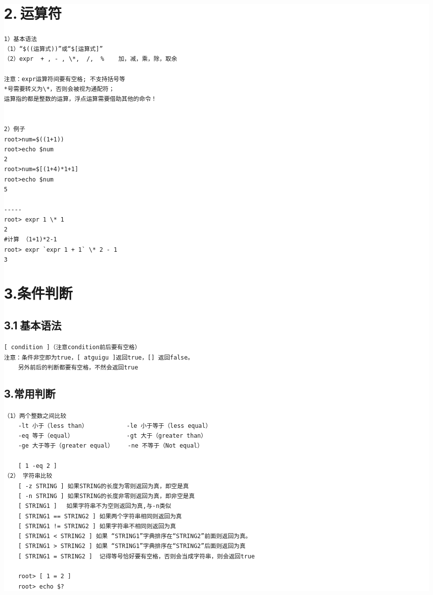 

# 2. 运算符

```
1）基本语法
（1）“$((运算式))”或“$[运算式]”
（2）expr  + , - , \*,  /,  %    加，减，乘，除，取余

注意：expr运算符间要有空格; 不支持括号等
*号需要转义为\*，否则会被视为通配符；
运算指的都是整数的运算，浮点运算需要借助其他的命令！


2）例子
root>num=$((1+1))
root>echo $num
2
root>num=$[(1+4)*1+1]
root>echo $num
5

-----
root> expr 1 \* 1
2
#计算 （1+1)*2-1
root> expr `expr 1 + 1` \* 2 - 1
3
```



# 3.条件判断

## 3.1  基本语法

```
[ condition ]（注意condition前后要有空格）
注意：条件非空即为true，[ atguigu ]返回true，[] 返回false。
	另外前后的判断都要有空格，不然会返回true
```



## 3.常用判断

```
（1）两个整数之间比较
	-lt 小于（less than）			-le 小于等于（less equal）
	-eq 等于（equal）				-gt 大于（greater than）
    -ge 大于等于（greater equal）	   -ne 不等于（Not equal）

	[ 1 -eq 2 ]
（2） 字符串比较
	[ -z STRING ] 如果STRING的长度为零则返回为真，即空是真
	[ -n STRING ] 如果STRING的长度非零则返回为真，即非空是真
	[ STRING1 ]　 如果字符串不为空则返回为真,与-n类似
	[ STRING1 == STRING2 ] 如果两个字符串相同则返回为真
	[ STRING1 != STRING2 ] 如果字符串不相同则返回为真
	[ STRING1 < STRING2 ] 如果 “STRING1”字典排序在“STRING2”前面则返回为真。
	[ STRING1 > STRING2 ] 如果 “STRING1”字典排序在“STRING2”后面则返回为真
	[ STRING1 = STRING2 ]  记得等号恰好要有空格，否则会当成字符串，则会返回true
	
	root> [ 1 = 2 ]  
	root> echo $?
```